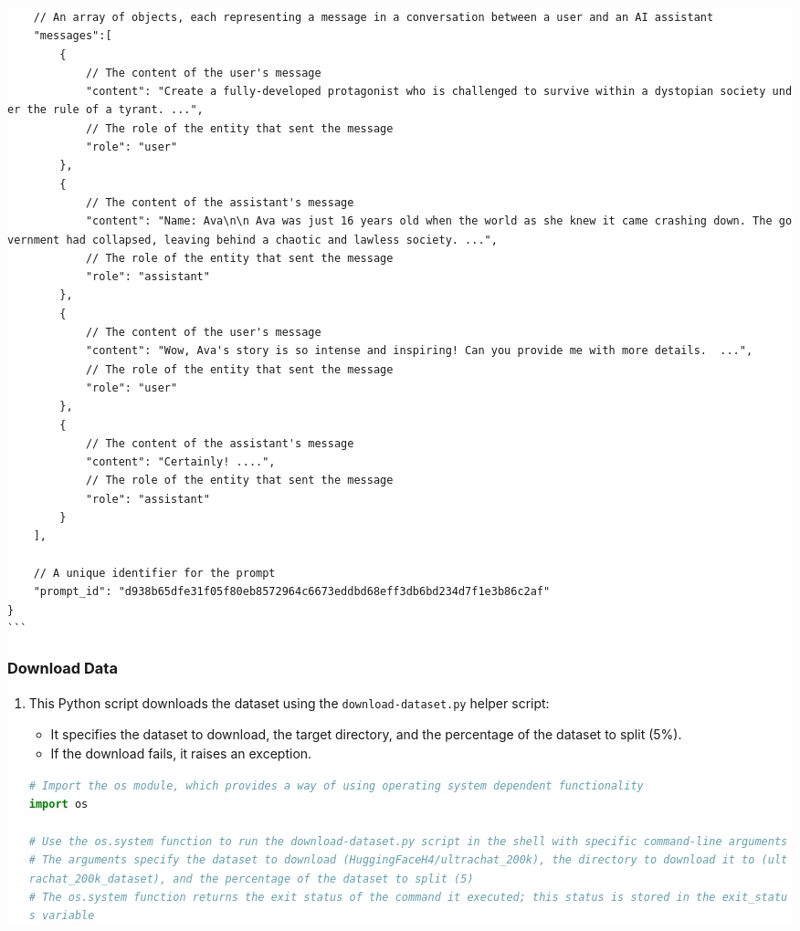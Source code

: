         // An array of objects, each representing a message in a conversation between a user and an AI assistant
        "messages":[
            {
                // The content of the user's message
                "content": "Create a fully-developed protagonist who is challenged to survive within a dystopian society under the rule of a tyrant. ...",
                // The role of the entity that sent the message
                "role": "user"
            },
            {
                // The content of the assistant's message
                "content": "Name: Ava\n\n Ava was just 16 years old when the world as she knew it came crashing down. The government had collapsed, leaving behind a chaotic and lawless society. ...",
                // The role of the entity that sent the message
                "role": "assistant"
            },
            {
                // The content of the user's message
                "content": "Wow, Ava's story is so intense and inspiring! Can you provide me with more details.  ...",
                // The role of the entity that sent the message
                "role": "user"
            }, 
            {
                // The content of the assistant's message
                "content": "Certainly! ....",
                // The role of the entity that sent the message
                "role": "assistant"
            }
        ],
        
        // A unique identifier for the prompt
        "prompt_id": "d938b65dfe31f05f80eb8572964c6673eddbd68eff3db6bd234d7f1e3b86c2af"
    }
    ```

### Download Data

1. This Python script downloads the dataset using the `download-dataset.py` helper script:

    - It specifies the dataset to download, the target directory, and the percentage of the dataset to split (5%).
    - If the download fails, it raises an exception.

    ```python
    # Import the os module, which provides a way of using operating system dependent functionality
    import os
    
    # Use the os.system function to run the download-dataset.py script in the shell with specific command-line arguments
    # The arguments specify the dataset to download (HuggingFaceH4/ultrachat_200k), the directory to download it to (ultrachat_200k_dataset), and the percentage of the dataset to split (5)
    # The os.system function returns the exit status of the command it executed; this status is stored in the exit_status variable